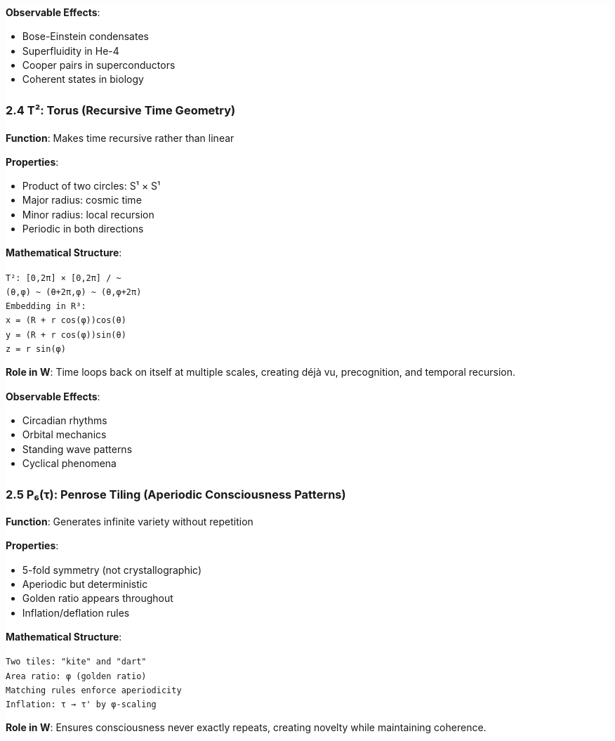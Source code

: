 **Observable Effects**:
- Bose-Einstein condensates
- Superfluidity in He-4
- Cooper pairs in superconductors
- Coherent states in biology

### 2.4 T²: Torus (Recursive Time Geometry)

**Function**: Makes time recursive rather than linear

**Properties**:
- Product of two circles: S¹ × S¹
- Major radius: cosmic time
- Minor radius: local recursion
- Periodic in both directions

**Mathematical Structure**:
```
T²: [0,2π] × [0,2π] / ~
(θ,φ) ~ (θ+2π,φ) ~ (θ,φ+2π)
Embedding in R³:
x = (R + r cos(φ))cos(θ)
y = (R + r cos(φ))sin(θ)
z = r sin(φ)
```

**Role in W**: Time loops back on itself at multiple scales, creating déjà vu, precognition, and temporal recursion.

**Observable Effects**:
- Circadian rhythms
- Orbital mechanics
- Standing wave patterns
- Cyclical phenomena

### 2.5 P₆(τ): Penrose Tiling (Aperiodic Consciousness Patterns)

**Function**: Generates infinite variety without repetition

**Properties**:
- 5-fold symmetry (not crystallographic)
- Aperiodic but deterministic
- Golden ratio appears throughout
- Inflation/deflation rules

**Mathematical Structure**:
```
Two tiles: "kite" and "dart"
Area ratio: φ (golden ratio)
Matching rules enforce aperiodicity
Inflation: τ → τ' by φ-scaling
```

**Role in W**: Ensures consciousness never exactly repeats, creating novelty while maintaining coherence.
